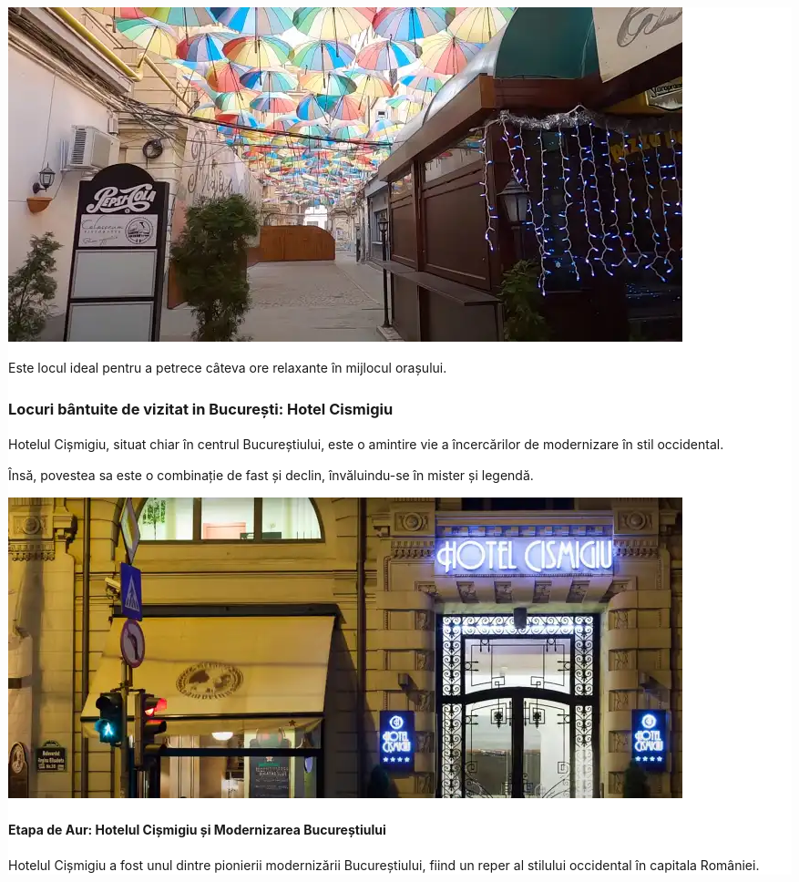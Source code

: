 <img src="/assets/images/travel/ciudate/pasajul-englez.webp" width="740" height="367" loading="lazy" alt="pasajul englez;">

Este locul ideal pentru a petrece câteva ore relaxante în mijlocul orașului.


### Locuri bântuite de vizitat in București: Hotel Cismigiu

Hotelul Cișmigiu, situat chiar în centrul Bucureștiului, este o amintire vie a încercărilor de modernizare în stil occidental. 

Însă, povestea sa este o combinație de fast și declin, învăluindu-se în mister și legendă.

<img src="/assets/images/travel/ciudate/hotel-cismigiu.webp" width="740" height="330" loading="lazy" alt="hotel cismigiu bantuit;">

#### Etapa de Aur: Hotelul Cișmigiu și Modernizarea Bucureștiului

Hotelul Cișmigiu a fost unul dintre pionierii modernizării Bucureștiului, fiind un reper al stilului occidental în capitala României.
